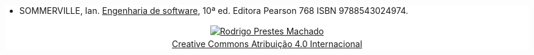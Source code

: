 * SOMMERVILLE, Ian. [Engenharia de software](https://biblioteca.ifrs.edu.br/pergamum_ifrs/biblioteca_s/acesso_login.php?cod_acervo_acessibilidade=5030950&acesso=aHR0cHM6Ly9taWRkbGV3YXJlLWJ2LmFtNC5jb20uYnIvU1NPL2lmcnMvOTc4ODU0MzAyNDk3NA==&label=acesso%20restrito), 10ª ed. Editora Pearson 768 ISBN 9788543024974.


<center>
<a href="https://rpmhub.dev" target="blanck"><img src="../../imgs/logo.png" alt="Rodrigo Prestes Machado" width="3%" height="3%" border=0 style="border:0; text-decoration:none; outline:none"></a><br/>
<a rel="license" href="http://creativecommons.org/licenses/by/4.0/">Creative Commons Atribuição 4.0 Internacional</a>
</center>
  